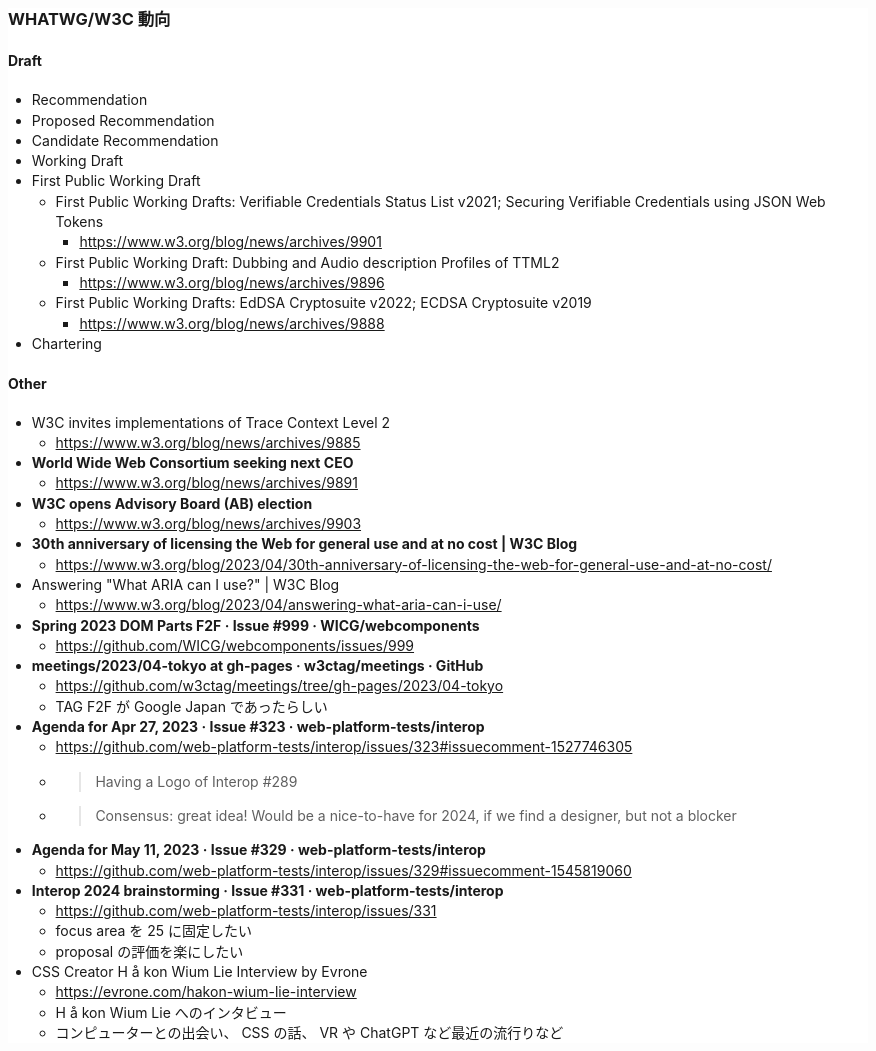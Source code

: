 ### WHATWG/W3C 動向

#### Draft

- Recommendation
- Proposed Recommendation
- Candidate Recommendation
- Working Draft
- First Public Working Draft
  - First Public Working Drafts: Verifiable Credentials Status List v2021; Securing Verifiable Credentials using JSON Web Tokens
    - https://www.w3.org/blog/news/archives/9901
  - First Public Working Draft: Dubbing and Audio description Profiles of TTML2
    - https://www.w3.org/blog/news/archives/9896
  - First Public Working Drafts: EdDSA Cryptosuite v2022; ECDSA Cryptosuite v2019
    - https://www.w3.org/blog/news/archives/9888
- Chartering

#### Other

- W3C invites implementations of Trace Context Level 2
  - https://www.w3.org/blog/news/archives/9885
- **World Wide Web Consortium seeking next CEO**
  - https://www.w3.org/blog/news/archives/9891
- **W3C opens Advisory Board (AB) election**
  - https://www.w3.org/blog/news/archives/9903
- **30th anniversary of licensing the Web for general use and at no cost | W3C Blog**
  - https://www.w3.org/blog/2023/04/30th-anniversary-of-licensing-the-web-for-general-use-and-at-no-cost/
- Answering "What ARIA can I use?" | W3C Blog
  - https://www.w3.org/blog/2023/04/answering-what-aria-can-i-use/
- **Spring 2023 DOM Parts F2F · Issue #999 · WICG/webcomponents**
  - https://github.com/WICG/webcomponents/issues/999
- **meetings/2023/04-tokyo at gh-pages · w3ctag/meetings · GitHub**
  - https://github.com/w3ctag/meetings/tree/gh-pages/2023/04-tokyo
  - TAG F2F が Google Japan であったらしい
- **Agenda for Apr 27, 2023 · Issue #323 · web-platform-tests/interop**
  - https://github.com/web-platform-tests/interop/issues/323#issuecomment-1527746305
  - > Having a Logo of Interop #289
  - > Consensus: great idea! Would be a nice-to-have for 2024, if we find a designer, but not a blocker
- **Agenda for May 11, 2023 · Issue #329 · web-platform-tests/interop**
  - https://github.com/web-platform-tests/interop/issues/329#issuecomment-1545819060
- **Interop 2024 brainstorming · Issue #331 · web-platform-tests/interop**
  - https://github.com/web-platform-tests/interop/issues/331
  - focus area を 25 に固定したい
  - proposal の評価を楽にしたい
- CSS Creator H å kon Wium Lie Interview by Evrone
  - https://evrone.com/hakon-wium-lie-interview
  - H å kon Wium Lie へのインタビュー
  - コンピューターとの出会い、 CSS の話、 VR や ChatGPT など最近の流行りなど
